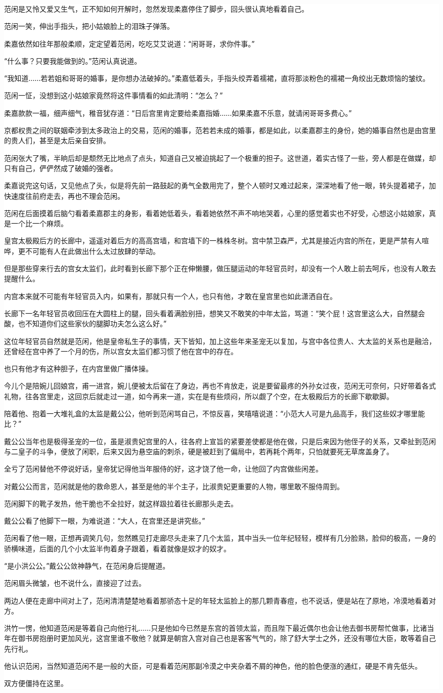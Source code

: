 范闲是又怜又爱又生气，正不知如何开解时，忽然发现柔嘉停住了脚步，回头很认真地看着自己。

范闲一笑，伸出手指头，把小姑娘脸上的泪珠子弹落。

柔嘉依然如往年那般柔顺，定定望着范闲，吃吃艾艾说道：“闲哥哥，求你件事。”

“什么事？只要我能做到的。”范闲认真说道。

“我知道……若若姐和哥哥的婚事，是你想办法破掉的。”柔嘉低着头，手指头绞弄着襦裙，直将那淡粉色的襦裙一角绞出无数烦恼的皱纹。

范闲一怔，没想到这小姑娘家竟然将这件事情看的如此清明：“怎么？”

柔嘉款款一福，细声细气，稚音犹存道：“日后宫里肯定要给柔嘉指婚……如果柔嘉不乐意，就请闲哥哥多费心。”

京都权贵之间的联姻牵涉到太多政治上的交易，范闲的婚事，范若若未成的婚事，都是如此，以柔嘉郡主的身份，她的婚事自然也是由宫里的贵人们，甚至是太后亲自安排。

范闲张大了嘴，半晌后却是颓然无比地点了点头，知道自己又被迫挑起了一个极重的担子。这世道，着实古怪了一些，旁人都是在做媒，却只有自己，俨俨然成了破婚的强者。

柔嘉说完这句话，又见他点了头，似是将先前一路鼓起的勇气全数用完了，整个人顿时又难过起来，深深地看了他一眼，转头提着裙子，加快速度往前府走去，再也不理会范闲。

范闲在后面摸着后脑勺看着柔嘉郡主的身影，看着她低着头，看着她依然不声不响地哭着，心里的感觉着实也不好受，心想这小姑娘家，真是一个比一个麻烦。

皇宫太极殿后方的长廊中，遥遥对着后方的高高宫墙，和宫墙下的一株株冬树。宫中禁卫森严，尤其是接近内宫的所在，更是严禁有人喧哗，更不可能有人在此做出什么太过放肆的举动。

但是那些穿来行去的宫女太监们，此时看到长廊下那个正在伸懒腰，做压腿运动的年轻官员时，却没有一个人敢上前去呵斥，也没有人敢去提醒什么。

内宫本来就不可能有年轻官员入内，如果有，那就只有一个人，也只有他，才敢在皇宫里也如此潇洒自在。

长廊下一名年轻官员收回压在大圆柱上的腿，回头看着满脸别扭，想笑又不敢笑的中年太监，骂道：“笑个屁！这宫里这么大，自然腿会酸，也不知道你们这些家伙的腿脚功夫怎么这么好。”

这位年轻官员自然就是范闲，他是皇帝私生子的事情，天下皆知，加上这些年来圣宠无以复加，与宫中各位贵人、大太监的关系也是融洽，还曾经在宫中养了一个月的伤，所以宫女太监们都习惯了他在宫中的存在。

也只有他才有这种胆子，在内宫里做广播体操。

今儿个是陪婉儿回娘宫，甫一进宫，婉儿便被太后留在了身边，再也不肯放走，说是要留最疼的外孙女过夜，范闲无可奈何，只好带着各式礼物，往各宫里走，这回京后就走过一道，如今再来一道，实在是有些烦闷，所以觑了个空，在太极殿后方的长廊下歇歇脚。

陪着他、抱着一大堆礼盒的太监是戴公公，他听到范闲骂自己，不惊反喜，笑嘻嘻说道：“小范大人可是九品高手，我们这些奴才哪里能比？”

戴公公当年也是极得圣宠的一位，虽是淑贵妃宫里的人，往各府上宣旨的紧要差使都是他在做，只是后来因为他侄子的关系，又牵扯到范闲与二皇子的斗争，便放了闲职，后来又因为悬空庙的刺杀，硬是被赶到了偏局中，若再耗个两年，只怕就要死无草席盖身了。

全亏了范闲替他不停说好话，皇帝犹记得他当年服侍的好，这才饶了他一命，让他回了内宫做些闲差。

对戴公公而言，范闲就是他的救命恩人，甚至是他的半个主子，比淑贵妃更重要的人物，哪里敢不服侍周到。

范闲脚下的靴子发热，他干脆也不全拉好，就这样趿拉着往长廊那头走去。

戴公公看了他脚下一眼，为难说道：“大人，在宫里还是讲究些。”

范闲看了他一眼，正想再调笑几句，忽然瞧见打走廊尽头走来了几个太监，其中当头一位年纪轻轻，模样有几分脸熟，脸仰的极高，一身的骄横味道，后面的几个小太监半佝着身子跟着，看着就像是奴才的奴才。

“是小洪公公。”戴公公敛神静气，在范闲身后提醒道。

范闲眉头微皱，也不说什么，直接迎了过去。

两边人便在走廊中间对上了，范闲清清楚楚地看着那骄态十足的年轻太监脸上的那几颗青春痘，也不说话，便是站在了原地，冷漠地看着对方。

洪竹一愣，他知道范闲是等着自己向他行礼……只是他如今已然是东宫的首领太监，而且陛下最近偶尔也会让他去御书房帮忙做事，比诸当年在御书房抱册时更加风光，这宫里谁不敬他？就算是朝宫入宫对自己也是客客气气的，除了舒大学士之外，还没有哪位大臣，敢等着自己先行礼。

他认识范闲，当然知道范闲不是一般的大臣，可是看着范闲那副冷漠之中夹杂着不屑的神色，他的脸色便涨的通红，硬是不肯先低头。

双方便僵持在这里。
